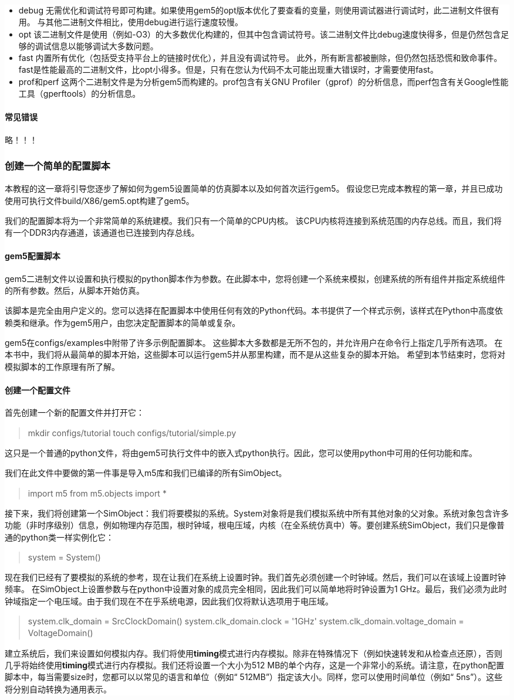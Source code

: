 - debug
  无需优化和调试符号即可构建。如果使用gem5的opt版本优化了要查看的变量，则使用调试器进行调试时，此二进制文件很有用。 与其他二进制文件相比，使用debug进行运行速度较慢。
- opt
  该二进制文件是使用（例如-O3）的大多数优化构建的，但其中包含调试符号。该二进制文件比debug速度快得多，但是仍然包含足够的调试信息以能够调试大多数问题。
- fast
  内置所有优化（包括受支持平台上的链接时优化），并且没有调试符号。 此外，所有断言都被删除，但仍然包括恐慌和致命事件。fast是性能最高的二进制文件，比opt小得多。但是，只有在您认为代码不太可能出现重大错误时，才需要使用fast。
- prof和perf
  这两个二进制文件是为分析gem5而构建的。prof包含有关GNU Profiler（gprof）的分析信息，而perf包含有关Google性能工具（gperftools）的分析信息。

#### 常见错误

略！！！

### 创建一个简单的配置脚本

本教程的这一章将引导您逐步了解如何为gem5设置简单的仿真脚本以及如何首次运行gem5。 假设您已完成本教程的第一章，并且已成功使用可执行文件build/X86/gem5.opt构建了gem5。

我们的配置脚本将为一个非常简单的系统建模。我们只有一个简单的CPU内核。 该CPU内核将连接到系统范围的内存总线。而且，我们将有一个DDR3内存通道，该通道也已连接到内存总线。

#### gem5配置脚本

gem5二进制文件以设置和执行模拟的python脚本作为参数。在此脚本中，您将创建一个系统来模拟，创建系统的所有组件并指定系统组件的所有参数。然后，从脚本开始仿真。

该脚本是完全由用户定义的。您可以选择在配置脚本中使用任何有效的Python代码。本书提供了一个样式示例，该样式在Python中高度依赖类和继承。作为gem5用户，由您决定配置脚本的简单或复杂。

gem5在configs/examples中附带了许多示例配置脚本。 这些脚本大多数都是无所不包的，并允许用户在命令行上指定几乎所有选项。 在本书中，我们将从最简单的脚本开始，这些脚本可以运行gem5并从那里构建，而不是从这些复杂的脚本开始。 希望到本节结束时，您将对模拟脚本的工作原理有所了解。

#### 创建一个配置文件

首先创建一个新的配置文件并打开它：

> mkdir configs/tutorial
> touch configs/tutorial/simple.py

这只是一个普通的python文件，将由gem5可执行文件中的嵌入式python执行。因此，您可以使用python中可用的任何功能和库。

我们在此文件中要做的第一件事是导入m5库和我们已编译的所有SimObject。

> import m5
> from m5.objects import *

接下来，我们将创建第一个SimObject：我们将要模拟的系统。System对象将是我们模拟系统中所有其他对象的父对象。系统对象包含许多功能（非时序级别）信息，例如物理内存范围，根时钟域，根电压域，内核（在全系统仿真中）等。要创建系统SimObject，我们只是像普通的python类一样实例化它：

> system = System()

现在我们已经有了要模拟的系统的参考，现在让我们在系统上设置时钟。我们首先必须创建一个时钟域。然后，我们可以在该域上设置时钟频率。 在SimObject上设置参数与在python中设置对象的成员完全相同，因此我们可以简单地将时钟设置为1 GHz。最后，我们必须为此时钟域指定一个电压域。由于我们现在不在乎系统电源，因此我们仅将默认选项用于电压域。

> system.clk_domain = SrcClockDomain()
> system.clk_domain.clock = '1GHz'
> system.clk_domain.voltage_domain = VoltageDomain()

建立系统后，我们来设置如何模拟内存。我们将使用**timing**模式进行内存模拟。除非在特殊情况下（例如快速转发和从检查点还原），否则几乎将始终使用**timing**模式进行内存模拟。我们还将设置一个大小为512 MB的单个内存，这是一个非常小的系统。请注意，在python配置脚本中，每当需要size时，您都可以以常见的语言和单位（例如“ 512MB”）指定该大小。同样，您可以使用时间单位（例如“ 5ns”）。这些将分别自动转换为通用表示。
